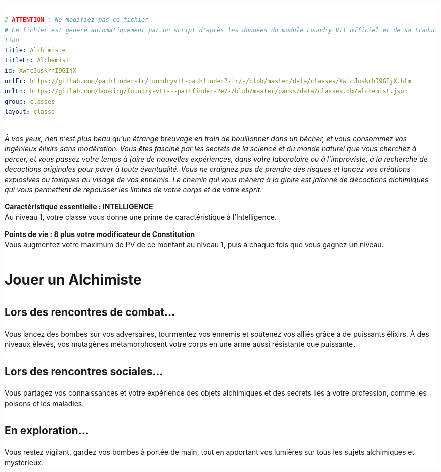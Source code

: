```yaml
---
# ATTENTION : Ne modifiez pas ce fichier
# Ce fichier est généré automatiquement par un script d'après les données du module Foundry VTT officiel et de sa traduction
title: Alchimiste
titleEn: Alchemist
id: XwfcJuskrhI9GIjX
urlFr: https://gitlab.com/pathfinder-fr/foundryvtt-pathfinder2-fr/-/blob/master/data/classes/XwfcJuskrhI9GIjX.htm
urlEn: https://gitlab.com/hooking/foundry-vtt---pathfinder-2e/-/blob/master/packs/data/classes.db/alchemist.json
group: classes
layout: classe
---
```

<em>À vos yeux, rien n’est plus beau qu’un étrange breuvage en train de bouillonner dans un bécher, et vous consommez vos ingénieux élixirs sans modération. Vous êtes fasciné par les secrets de la science et du monde naturel que vous cherchez à percer, et vous passez votre temps à faire de nouvelles expériences, dans votre laboratoire ou à l’improviste, à la recherche de décoctions originales pour parer à toute éventualité. Vous ne craignez pas de prendre des risques et lancez vos créations explosives ou toxiques au visage de vos ennemis. Le chemin qui vous mènera à la gloire est jalonné de décoctions alchimiques qui vous permettent de repousser les limites de votre corps et de votre esprit.</em>  
  
**Caractéristique essentielle : INTELLIGENCE**  
Au niveau 1, votre classe vous donne une prime de caractéristique à l’Intelligence.

**Points de vie : 8 plus votre modificateur de Constitution**  
Vous augmentez votre maximum de PV de ce montant au niveau 1, puis à chaque fois que vous gagnez un niveau.  


# Jouer un Alchimiste

## Lors des rencontres de combat...

Vous lancez des bombes sur vos adversaires, tourmentez vos ennemis et soutenez vos alliés grâce à de puissants élixirs. À des niveaux élevés, vos mutagènes métamorphosent votre corps en une arme aussi résistante que puissante.

## Lors des rencontres sociales...

Vous partagez vos connaissances et votre expérience des objets alchimiques et des secrets liés à votre profession, comme les poisons et les maladies. 

## En exploration...

Vous restez vigilant, gardez vos bombes à portée de main, tout en apportant vos lumières sur tous les sujets alchimiques et mystérieux.
